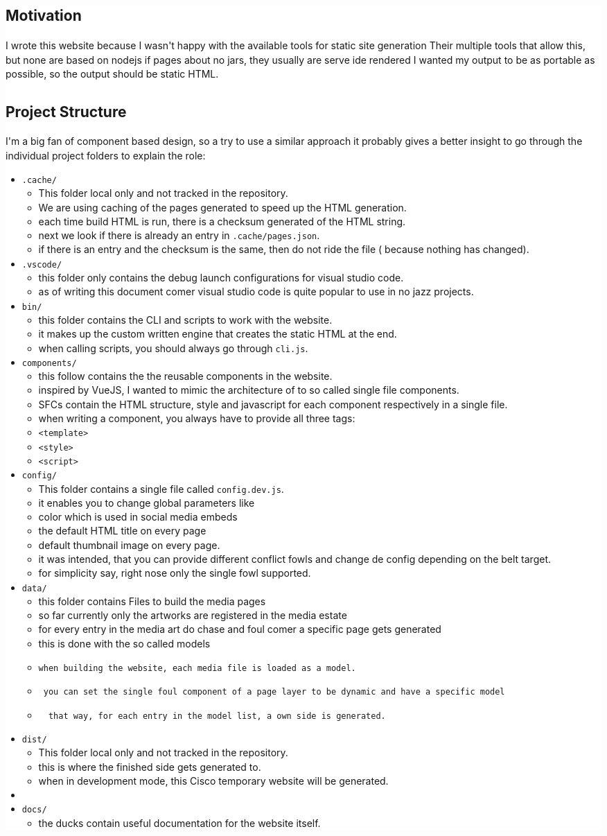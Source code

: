 

## Motivation

 I wrote this website because I wasn't happy with the available tools for static site generation
Their multiple tools that allow this,  but none  are based on nodejs
 if pages about no jars, they usually are serve ide rendered
 I wanted my output to be as portable as possible, so the output should be static HTML.


## Project Structure

 I'm a big fan of component based design, so a try to use a similar approach
 it probably gives a better insight to go through the individual project folders to explain the role:
  * `.cache/`
    * This folder local only and not tracked in the repository.
    * We are using caching of the pages generated to speed up the HTML generation.
    *  each time build HTML is run, there is a checksum generated of the HTML string.
    *  next we look if there is already an entry in `.cache/pages.json`.
    *  if there is an entry and the checksum is the same, then  do not ride the file ( because nothing has changed).
  * `.vscode/`
    *  this folder only contains the debug launch configurations for visual studio code.
    *  as of  writing this document comer visual studio code is quite popular to use in no jazz projects.
  * `bin/`
    *  this folder contains the CLI and scripts  to work with the  website.
    *  it makes up the custom written engine that creates the static HTML at the end.
    *  when calling scripts, you should always go through `cli.js`.
  * `components/`
    *  this follow contains the the reusable components in the website.
    * inspired by VueJS,  I wanted to mimic the architecture of to so called single file components.
    * SFCs  contain the HTML structure, style and javascript for each component respectively in a single file.
    *  when writing a component, you always have to provide all three tags:
      * `<template>`
      * `<style>` 
      * `<script>`
  * `config/`
    * This folder  contains a single file called `config.dev.js`.
    *  it enables you to change global parameters like 
      * color which is used in social media embeds
      * the default HTML title  on every page
      * default thumbnail image  on every page.
    *  it was intended, that you can provide different conflict fowls and change de config depending on the belt target.
    *  for simplicity say, right nose only the single fowl supported.
  * `data/`
    *  this folder contains Files to build the media pages
    *  so far currently only the artworks are registered in the media estate
    *   for every entry in the media art do chase and foul comer a specific page gets generated
    *    this is done with the so called models
    *     when building the website, each media file is loaded as a model.
    *      you can set the single foul component of a page layer to be dynamic and have a specific model
    *       that way, for each entry in the model list, a own side is generated.
  * `dist/`
    * This folder local only and not tracked in the repository.
    *  this is where the finished side gets generated to.
    *   when in development mode, this Cisco temporary website will be generated.
  * 
  * `docs/`
    *  the ducks contain useful documentation for the website itself.